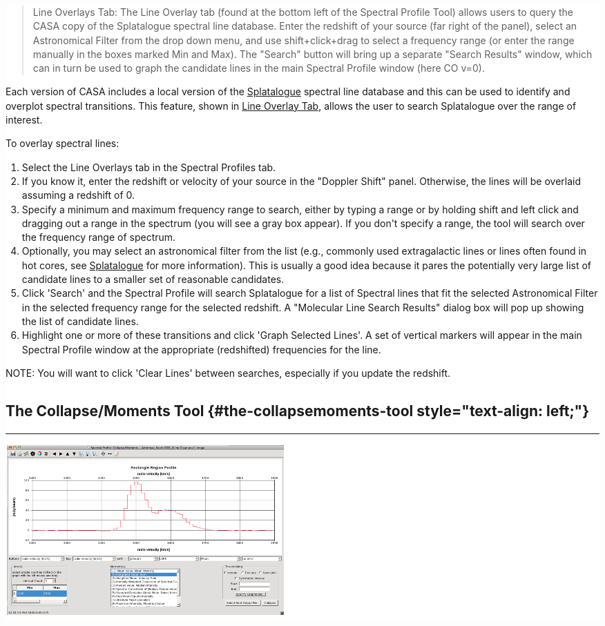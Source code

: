 >Line Overlays Tab: The Line Overlay tab (found at the bottom left of the Spectral Profile Tool) allows users to query the CASA copy of the Splatalogue spectral line database. Enter the redshift of your source (far right of the panel), select an Astronomical Filter from the drop down menu, and use shift+click+drag to select a frequency range (or enter the range manually in the boxes marked Min and Max). The \"Search\" button will bring up a separate \"Search Results\" window, which can in turn be used to graph the candidate lines in the main Spectral Profile window (here CO v=0).
  

Each version of CASA includes a local version of the [Splatalogue](http://www.splatalogue.net) spectral line database and this can be used to identify and overplot spectral transitions. This feature, shown in [Line Overlay Tab](#FigLineOverlayTab), allows the user to search Splatalogue over the range of interest.

To overlay spectral lines:

1.  Select the Line Overlays tab in the Spectral Profiles tab.
2.  If you know it, enter the redshift or velocity of your source in the \"Doppler Shift\" panel. Otherwise, the lines will be overlaid assuming a redshift of 0.
3.  Specify a minimum and maximum frequency range to search, either by typing a range or by holding shift and left click and dragging out a range in the spectrum (you will see a gray box appear). If you don't specify a range, the tool will search over the frequency range of spectrum.
4.  Optionally, you may select an astronomical filter from the list (e.g., commonly used extragalactic lines or lines often found in hot cores, see [Splatalogue](http://www.splatalogue.net) for more information). This is usually a good idea because it pares the potentially very large list of candidate lines to a smaller set of reasonable candidates.
5.  Click \'Search\' and the Spectral Profile will search Splatalogue for a list of Spectral lines that fit the selected Astronomical Filter in the selected frequency range for the selected redshift. A \"Molecular Line Search Results\" dialog box will pop up showing the list of candidate lines.
6.  Highlight one or more of these transitions and click \'Graph Selected Lines\'. A set of vertical markers will appear in the main Spectral Profile window at the appropriate (redshifted) frequencies for the line.

NOTE: You will want to click \'Clear Lines\' between searches, especially if you update the redshift.

 

## The Collapse/Moments Tool {#the-collapsemoments-tool style="text-align: left;"}

 

------------------------------------------------------------------------

![TypeFigure IDCreate a short, unique nameCaptionCollapse/Moments Tool: The Collapse/Moments tool can be accessed from the Main Toolbar (four inward pointing arrows icon) or from the Tools drop down menu. The mean spectrum from the region in the Main Display Panel appears in the top part of the tool. After selecting a range, a moment to calculate, and optionally data to exclude click collapse to calculate a new image.](markdown/_media/df2fa469ffe23c7fb70cba20c7821a5dfd3da869.png)
